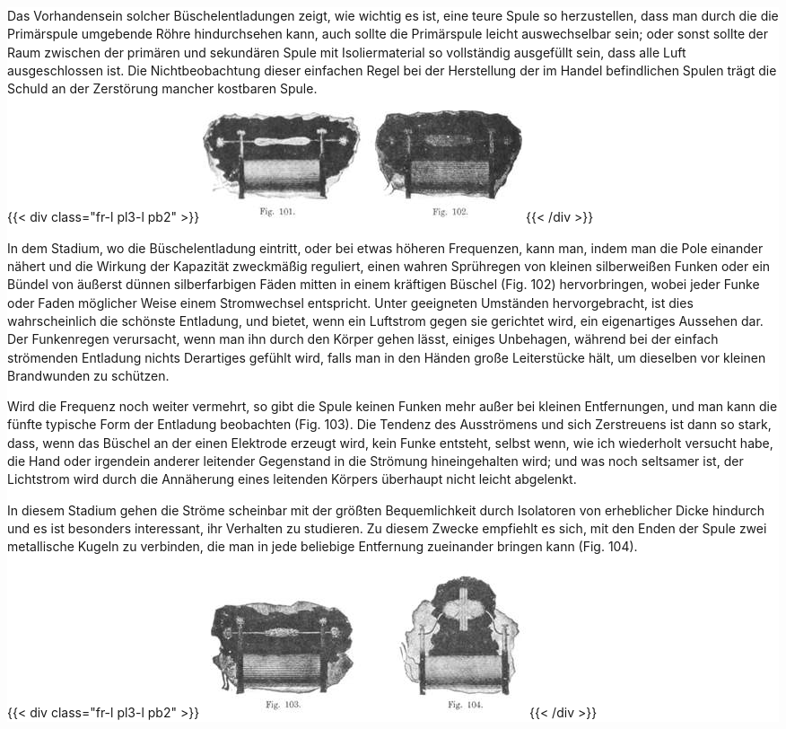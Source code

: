 Das Vorhandensein solcher Büschelentladungen zeigt, wie wichtig es ist, eine teure Spule so herzustellen, dass man durch die die Primärspule umgebende Röhre hindurchsehen kann, auch sollte die Primärspule leicht auswechselbar sein; oder sonst sollte der Raum zwischen der primären und sekundären Spule mit Isoliermaterial so vollständig ausgefüllt sein, dass alle Luft ausgeschlossen ist. Die Nichtbeobachtung dieser einfachen Regel bei der Herstellung der im Handel befindlichen Spulen trägt die Schuld an der Zerstörung mancher kostbaren Spule. 

{{< div class="fr-l pl3-l pb2" >}}
![](images/fig101,2.jpg "Fig. 101 und Fig. 102.")
{{< /div >}}


In dem Stadium, wo die Büschelentladung eintritt, oder bei etwas höheren Frequenzen, kann man, indem man die Pole einander nähert und die Wirkung der Kapazität zweckmäßig reguliert, einen wahren Sprühregen von kleinen silberweißen Funken oder ein Bündel von äußerst dünnen silberfarbigen Fäden mitten in einem kräftigen Büschel (Fig. 102) hervorbringen, wobei jeder Funke oder Faden möglicher Weise einem Stromwechsel entspricht. Unter geeigneten Umständen hervorgebracht, ist dies wahrscheinlich die schönste Entladung, und bietet, wenn ein Luftstrom gegen sie gerichtet wird, ein eigenartiges Aussehen dar. Der Funkenregen verursacht, wenn man ihn durch den Körper gehen lässt, einiges Unbehagen, während bei der einfach strömenden Entladung nichts Derartiges gefühlt wird, falls man in den Händen große Leiterstücke hält, um dieselben vor kleinen Brandwunden zu schützen. 

Wird die Frequenz noch weiter vermehrt, so gibt die Spule keinen Funken mehr außer bei kleinen Entfernungen, und man kann die fünfte typische Form der Entladung beobachten (Fig. 103). Die Tendenz des Ausströmens und sich Zerstreuens ist dann so stark, dass, wenn das Büschel an der einen Elektrode erzeugt wird, kein Funke entsteht, selbst wenn, wie ich wiederholt versucht habe, die Hand oder irgendein anderer leitender Gegenstand in die Strömung hineingehalten wird; und was noch seltsamer ist, der Lichtstrom wird durch die Annäherung eines leitenden Körpers überhaupt nicht leicht abgelenkt. 

In diesem Stadium gehen die Ströme scheinbar mit der größten Bequemlichkeit durch Isolatoren von erheblicher Dicke hindurch und es ist besonders interessant, ihr Verhalten zu studieren. Zu diesem Zwecke empfiehlt es sich, mit den Enden der Spule zwei metallische Kugeln zu verbinden, die man in jede beliebige Entfernung zueinander bringen kann (Fig. 104). 

{{< div class="fr-l pl3-l pb2" >}}
![](images/fig103,4.jpg "Fig. 103 und Fig. 104.")
{{< /div >}}
